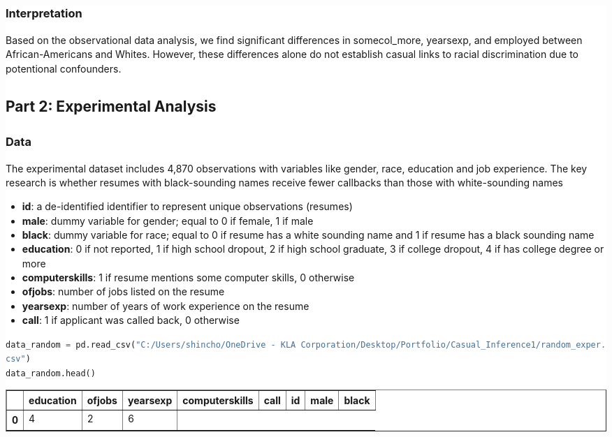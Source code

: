 ### Interpretation
Based on the observational data analysis, we find significant differences in somecol_more, yearsexp, and employed between African-Americans and Whites. However, these differences alone do not establish casual links to racial discrimination due to potentional confounders.

## Part 2: Experimental Analysis

### Data
The experimental dataset includes 4,870 observations with variables like gender, race, education and job experience. The key research is whether resumes with black-sounding names receive fewer callbacks than those with white-sounding names
- **id**: a de-identified identifier to represent unique observations (resumes)
- **male**: dummy variable for gender; equal to 0 if female, 1 if male
- **black**: dummy variable for race; equal to 0 if resume has a white sounding name and 1 if resume has a black sounding name
- **education**: 0 if not reported, 1 if high school dropout, 2 if high school graduate, 3 if college dropout, 4 if has college degree or more
- **computerskills**: 1 if resume mentions some computer skills, 0 otherwise
- **ofjobs**: number of jobs listed on the resume
- **yearsexp**: number of years of work experience on the resume
- **call**: 1 if applicant was called back, 0 otherwise


```python
data_random = pd.read_csv("C:/Users/shincho/OneDrive - KLA Corporation/Desktop/Portfolio/Casual_Inference1/random_exper.csv")
data_random.head()
```




<div>
<style scoped>
    .dataframe tbody tr th:only-of-type {
        vertical-align: middle;
    }

    .dataframe tbody tr th {
        vertical-align: top;
    }

    .dataframe thead th {
        text-align: right;
    }
</style>
<table border="1" class="dataframe">
  <thead>
    <tr style="text-align: right;">
      <th></th>
      <th>education</th>
      <th>ofjobs</th>
      <th>yearsexp</th>
      <th>computerskills</th>
      <th>call</th>
      <th>id</th>
      <th>male</th>
      <th>black</th>
    </tr>
  </thead>
  <tbody>
    <tr>
      <th>0</th>
      <td>4</td>
      <td>2</td>
      <td>6</td>